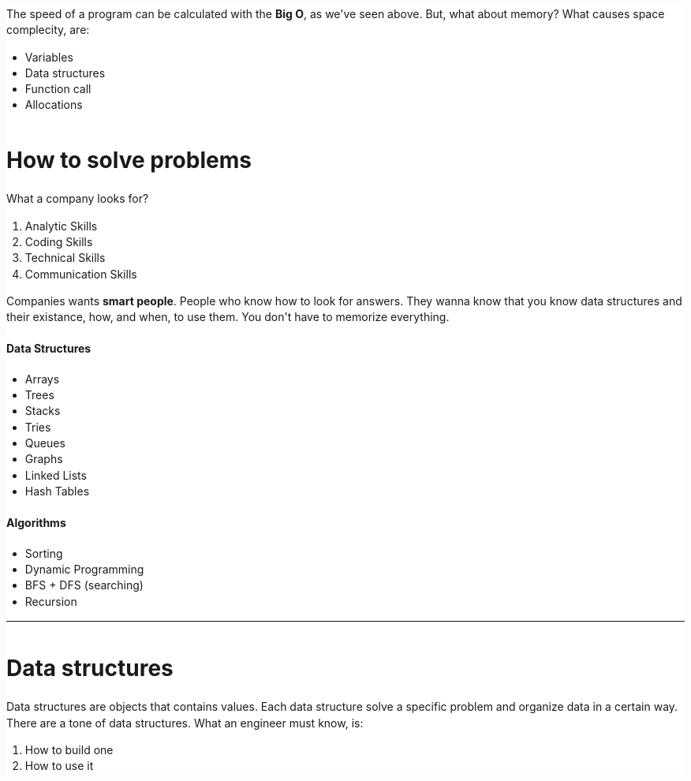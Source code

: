 The speed of a program can be calculated with the **Big O**, as we've seen above. But, what about memory?
What causes space complecity, are:

* Variables
* Data structures
* Function call
* Allocations




# How to solve problems

What a company looks for?

1. Analytic Skills
2. Coding Skills
3. Technical Skills
4. Communication Skills

Companies wants **smart people**. People who know how to look for answers. They wanna know that you know data structures and their existance, how, and when, to use them.
You don't have to memorize everything.

#### Data Structures

* Arrays
* Trees
* Stacks
* Tries
* Queues
* Graphs
* Linked Lists
* Hash Tables

#### Algorithms

* Sorting
* Dynamic Programming
* BFS + DFS (searching)
* Recursion

---

# Data structures

Data structures are objects that contains values. Each data structure solve a specific problem and organize data in a certain way.
There are a tone of data structures.
What an engineer must know, is:

1. How to build one
2. How to use it

